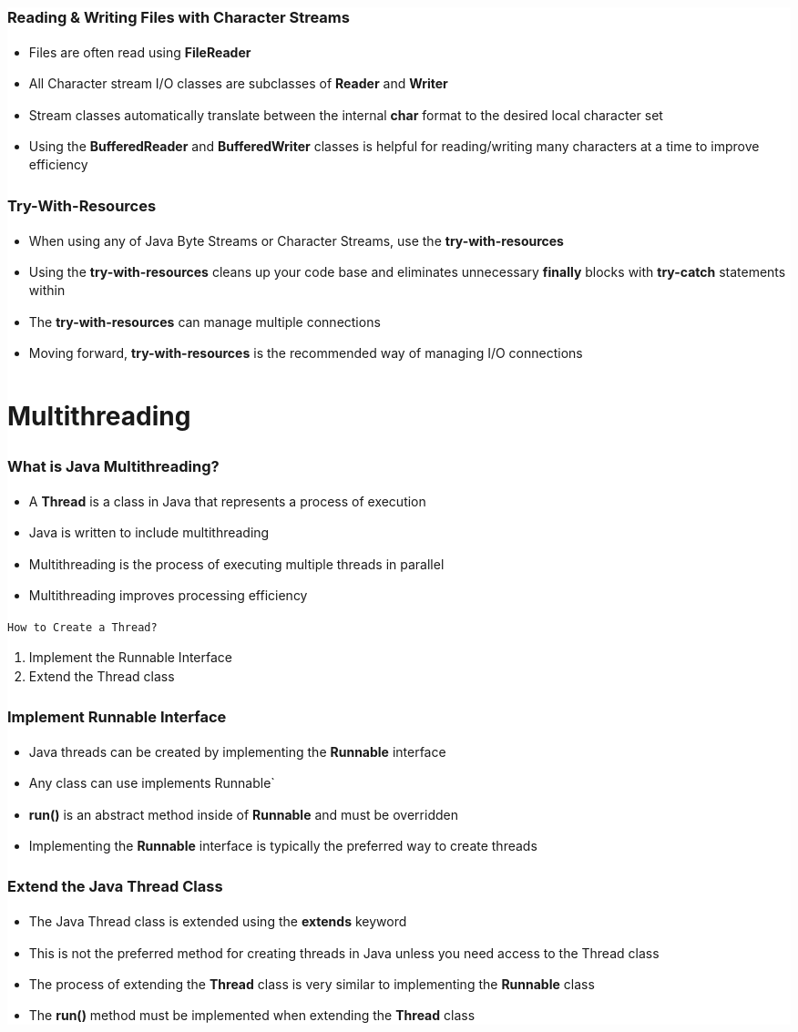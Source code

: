 ### Reading & Writing Files with Character Streams
* Files are often read using **FileReader**

* All Character stream I/O classes are subclasses of **Reader** and **Writer**

* Stream classes automatically translate between the internal **char** format to the desired local character set

* Using the **BufferedReader** and **BufferedWriter** classes is helpful for reading/writing many characters at a time to improve efficiency

### Try-With-Resources
* When using any of Java Byte Streams or Character Streams, use the **try-with-resources**

* Using the **try-with-resources** cleans up your code base and eliminates unnecessary **finally** blocks with **try-catch** statements within

* The **try-with-resources** can manage multiple connections

* Moving forward, **try-with-resources** is the recommended way of managing I/O connections

# Multithreading

### What is Java Multithreading?
* A **Thread** is a class in Java that represents a process of execution

* Java is written to include multithreading

* Multithreading is the process of executing multiple threads in parallel

* Multithreading improves processing efficiency

``How to Create a Thread?``
1. Implement the Runnable Interface
2. Extend the Thread class

### Implement Runnable Interface
* Java threads can be created by implementing the **Runnable** interface

* Any class can use implements Runnable`

* **run()** is an abstract method inside of **Runnable** and must be overridden

* Implementing the **Runnable** interface is typically the preferred way to create threads

### Extend the Java Thread Class
* The Java Thread class is extended using the **extends** keyword

* This is not the preferred method for creating threads in Java unless you need access to the Thread class

* The process of extending the **Thread** class is very similar to implementing the **Runnable** class

* The **run()** method must be implemented when extending the **Thread** class
